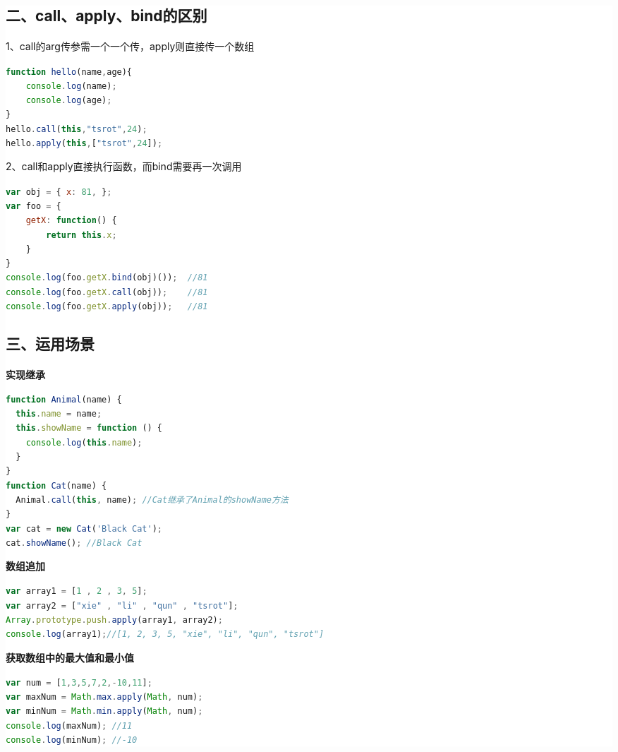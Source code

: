 <h2 id="区别">二、call、apply、bind的区别</h2>

1、call的arg传参需一个一个传，apply则直接传一个数组

```javascript
function hello(name,age){
	console.log(name);
	console.log(age);
}
hello.call(this,"tsrot",24);
hello.apply(this,["tsrot",24]);
```

2、call和apply直接执行函数，而bind需要再一次调用

```javascript
var obj = { x: 81, };
var foo = {
    getX: function() {
        return this.x;
    }
}
console.log(foo.getX.bind(obj)());  //81
console.log(foo.getX.call(obj));    //81
console.log(foo.getX.apply(obj));   //81
```

<h2 id="运用场景">三、运用场景</h2>

**实现继承**

```javascript
function Animal(name) {
  this.name = name;
  this.showName = function () {
    console.log(this.name);
  }
}
function Cat(name) {
  Animal.call(this, name); //Cat继承了Animal的showName方法
}
var cat = new Cat('Black Cat');
cat.showName(); //Black Cat
```

**数组追加**

```javascript
var array1 = [1 , 2 , 3, 5];  
var array2 = ["xie" , "li" , "qun" , "tsrot"];  
Array.prototype.push.apply(array1, array2);
console.log(array1);//[1, 2, 3, 5, "xie", "li", "qun", "tsrot"]
```

**获取数组中的最大值和最小值**

```javascript
var num = [1,3,5,7,2,-10,11];
var maxNum = Math.max.apply(Math, num);
var minNum = Math.min.apply(Math, num);
console.log(maxNum); //11
console.log(minNum); //-10
```
